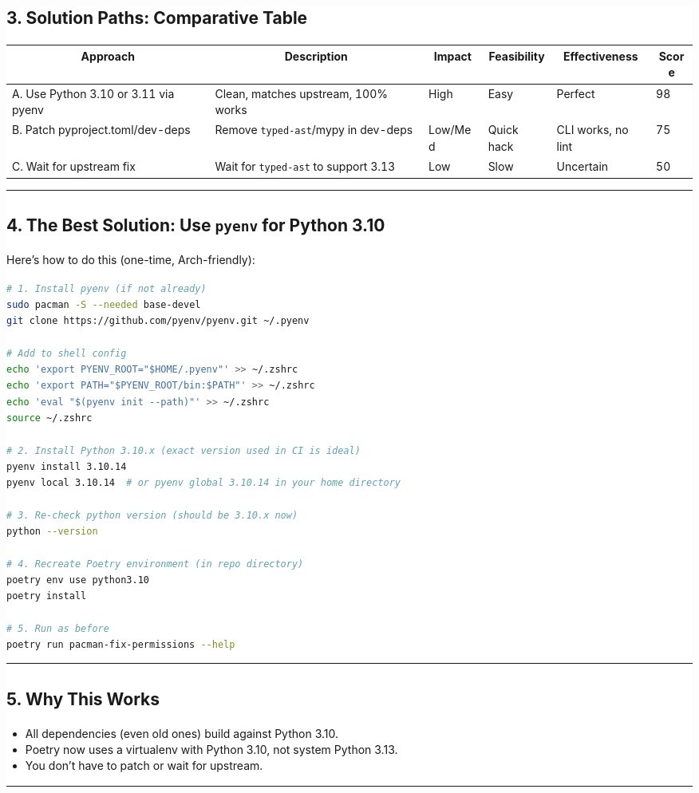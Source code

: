 
## 3. Solution Paths: Comparative Table

| Approach                             | Description                          | Impact  | Feasibility | Effectiveness      | Score |
| ------------------------------------ | ------------------------------------ | ------- | ----------- | ------------------ | ----- |
| A. Use Python 3.10 or 3.11 via pyenv | Clean, matches upstream, 100% works  | High    | Easy        | Perfect            | 98    |
| B. Patch pyproject.toml/dev-deps     | Remove `typed-ast`/mypy in dev-deps  | Low/Med | Quick hack  | CLI works, no lint | 75    |
| C. Wait for upstream fix             | Wait for `typed-ast` to support 3.13 | Low     | Slow        | Uncertain          | 50    |

---

## 4. The Best Solution: Use `pyenv` for Python 3.10

Here’s how to do this (one-time, Arch-friendly):

```sh
# 1. Install pyenv (if not already)
sudo pacman -S --needed base-devel
git clone https://github.com/pyenv/pyenv.git ~/.pyenv

# Add to shell config
echo 'export PYENV_ROOT="$HOME/.pyenv"' >> ~/.zshrc
echo 'export PATH="$PYENV_ROOT/bin:$PATH"' >> ~/.zshrc
echo 'eval "$(pyenv init --path)"' >> ~/.zshrc
source ~/.zshrc

# 2. Install Python 3.10.x (exact version used in CI is ideal)
pyenv install 3.10.14
pyenv local 3.10.14  # or pyenv global 3.10.14 in your home directory

# 3. Re-check python version (should be 3.10.x now)
python --version

# 4. Recreate Poetry environment (in repo directory)
poetry env use python3.10
poetry install

# 5. Run as before
poetry run pacman-fix-permissions --help
```

---

## 5. Why This Works

- All dependencies (even old ones) build against Python 3.10.
- Poetry now uses a virtualenv with Python 3.10, not system Python 3.13.
- You don’t have to patch or wait for upstream.

---
